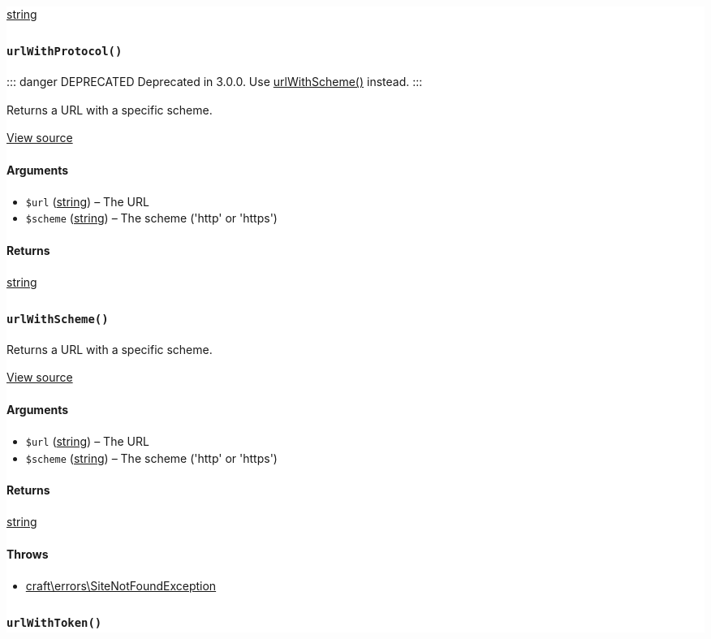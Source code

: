 [string](http://php.net/language.types.string)



### `urlWithProtocol()`

::: danger DEPRECATED
Deprecated in 3.0.0. Use [urlWithScheme()](craft-helpers-urlhelper.md#method-urlwithscheme) instead.
:::




Returns a URL with a specific scheme.




[View source](https://github.com/craftcms/cms/blob/master/src/helpers/UrlHelper.php#L555-L559)


#### Arguments

- `$url` ([string](http://php.net/language.types.string)) – The URL
- `$scheme` ([string](http://php.net/language.types.string)) – The scheme ('http' or 'https')

#### Returns

[string](http://php.net/language.types.string)



### `urlWithScheme()`





Returns a URL with a specific scheme.




[View source](https://github.com/craftcms/cms/blob/master/src/helpers/UrlHelper.php#L174-L190)


#### Arguments

- `$url` ([string](http://php.net/language.types.string)) – The URL
- `$scheme` ([string](http://php.net/language.types.string)) – The scheme ('http' or 'https')

#### Returns

[string](http://php.net/language.types.string)

#### Throws

- [craft\errors\SiteNotFoundException](craft-errors-sitenotfoundexception.md)


### `urlWithToken()`


